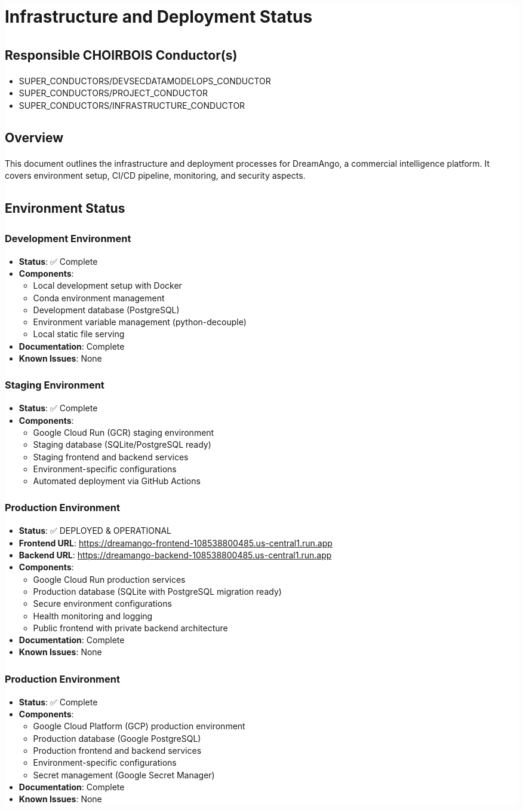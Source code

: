 # Infrastructure and Deployment Status

## Responsible CHOIRBOIS Conductor(s)
- SUPER_CONDUCTORS/DEVSECDATAMODELOPS_CONDUCTOR
- SUPER_CONDUCTORS/PROJECT_CONDUCTOR
- SUPER_CONDUCTORS/INFRASTRUCTURE_CONDUCTOR

## Overview
This document outlines the infrastructure and deployment processes for DreamAngo, a commercial intelligence platform. It covers environment setup, CI/CD pipeline, monitoring, and security aspects.

## Environment Status

### Development Environment
- **Status**: ✅ Complete
- **Components**:
  - Local development setup with Docker
  - Conda environment management
  - Development database (PostgreSQL)
  - Environment variable management (python-decouple)
  - Local static file serving
- **Documentation**: Complete
- **Known Issues**: None

### Staging Environment
- **Status**: ✅ Complete
- **Components**:
  - Google Cloud Run (GCR) staging environment
  - Staging database (SQLite/PostgreSQL ready)
  - Staging frontend and backend services
  - Environment-specific configurations
  - Automated deployment via GitHub Actions

### Production Environment  
- **Status**: ✅ DEPLOYED & OPERATIONAL
- **Frontend URL**: https://dreamango-frontend-108538800485.us-central1.run.app
- **Backend URL**: https://dreamango-backend-108538800485.us-central1.run.app
- **Components**:
  - Google Cloud Run production services
  - Production database (SQLite with PostgreSQL migration ready)
  - Secure environment configurations
  - Health monitoring and logging
  - Public frontend with private backend architecture
- **Documentation**: Complete
- **Known Issues**: None

### Production Environment
- **Status**: ✅ Complete
- **Components**:
  - Google Cloud Platform (GCP) production environment
  - Production database (Google PostgreSQL)
  - Production frontend and backend services
  - Environment-specific configurations
  - Secret management (Google Secret Manager)
- **Documentation**: Complete
- **Known Issues**: None

